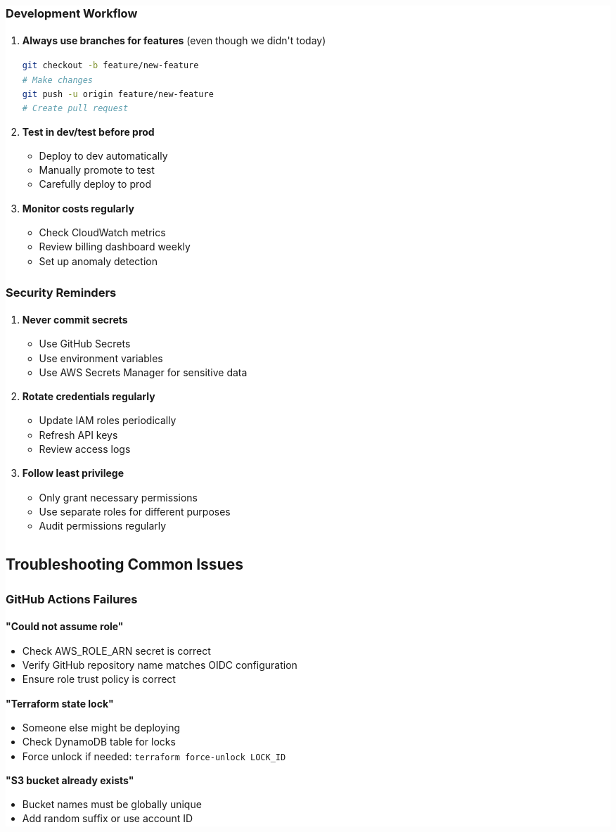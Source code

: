 ### Development Workflow

1. **Always use branches for features** (even though we didn't today)
   ```bash
   git checkout -b feature/new-feature
   # Make changes
   git push -u origin feature/new-feature
   # Create pull request
   ```

2. **Test in dev/test before prod**
   - Deploy to dev automatically
   - Manually promote to test
   - Carefully deploy to prod

3. **Monitor costs regularly**
   - Check CloudWatch metrics
   - Review billing dashboard weekly
   - Set up anomaly detection

### Security Reminders

1. **Never commit secrets**
   - Use GitHub Secrets
   - Use environment variables
   - Use AWS Secrets Manager for sensitive data

2. **Rotate credentials regularly**
   - Update IAM roles periodically
   - Refresh API keys
   - Review access logs

3. **Follow least privilege**
   - Only grant necessary permissions
   - Use separate roles for different purposes
   - Audit permissions regularly

## Troubleshooting Common Issues

### GitHub Actions Failures

**"Could not assume role"**
- Check AWS_ROLE_ARN secret is correct
- Verify GitHub repository name matches OIDC configuration
- Ensure role trust policy is correct

**"Terraform state lock"**
- Someone else might be deploying
- Check DynamoDB table for locks
- Force unlock if needed: `terraform force-unlock LOCK_ID`

**"S3 bucket already exists"**
- Bucket names must be globally unique
- Add random suffix or use account ID
